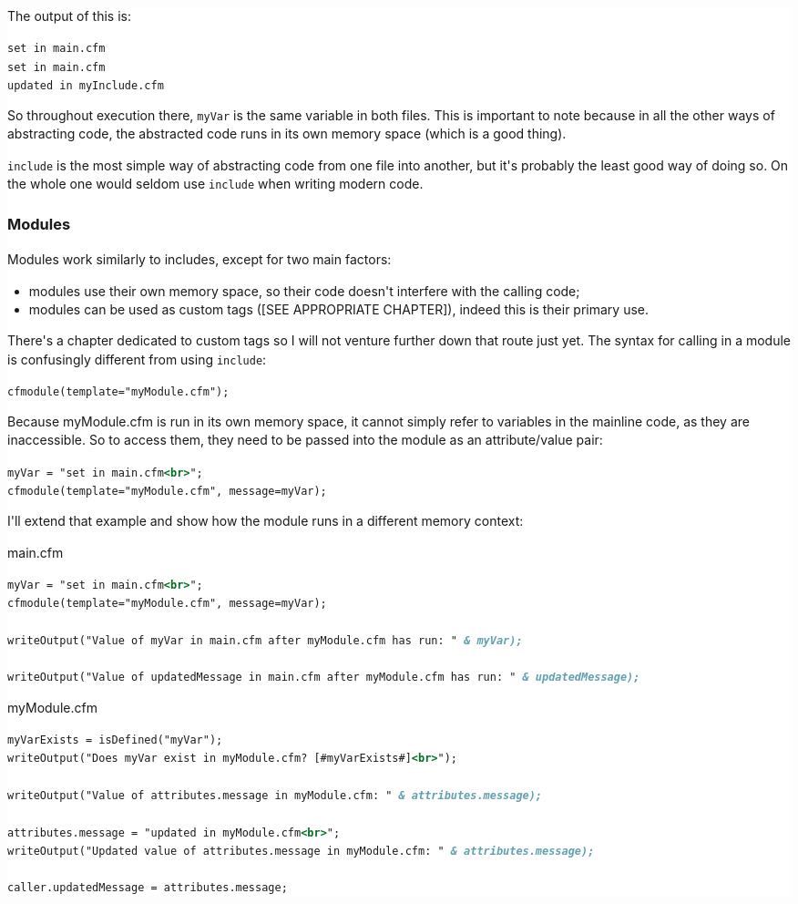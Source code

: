The output of this is:

````
set in main.cfm
set in main.cfm
updated in myInclude.cfm
````

So throughout execution there, `myVar` is the same variable in both files. This is important to note because in all the other ways of abstracting code, the abstracted code runs in its own memory space (which is a good thing).

`include` is the most simple way of abstracting code from one file into another, but it's probably the least good way of doing so. On the whole one would seldom use `include` when writing modern code.


### Modules ###

Modules work similarly to includes, except for two main factors:

* modules use their own memory space, so their code doesn't interfere with the calling code;
* modules can be used as custom tags ([SEE APPROPRIATE CHAPTER]), indeed this is their primary use.

There's a chapter dedicated to custom tags so I will not venture further down that route just yet. The syntax for calling in a module is confusingly different from using `include`:

````cfc
cfmodule(template="myModule.cfm");
````

Because myModule.cfm is run in its own memory space, it cannot simply refer to variables in the mainline code, as they are inaccessible. So to access them, they need to be passed into the module as an attribute/value pair:

````cfc
myVar = "set in main.cfm<br>";
cfmodule(template="myModule.cfm", message=myVar);
````

I'll extend that example and show how the module runs in a different memory context:

main.cfm
````cfc
myVar = "set in main.cfm<br>";
cfmodule(template="myModule.cfm", message=myVar);

writeOutput("Value of myVar in main.cfm after myModule.cfm has run: " & myVar);

writeOutput("Value of updatedMessage in main.cfm after myModule.cfm has run: " & updatedMessage);
````

myModule.cfm
````cfc
myVarExists = isDefined("myVar");
writeOutput("Does myVar exist in myModule.cfm? [#myVarExists#]<br>");

writeOutput("Value of attributes.message in myModule.cfm: " & attributes.message);

attributes.message = "updated in myModule.cfm<br>";	
writeOutput("Updated value of attributes.message in myModule.cfm: " & attributes.message);

caller.updatedMessage = attributes.message;
````
